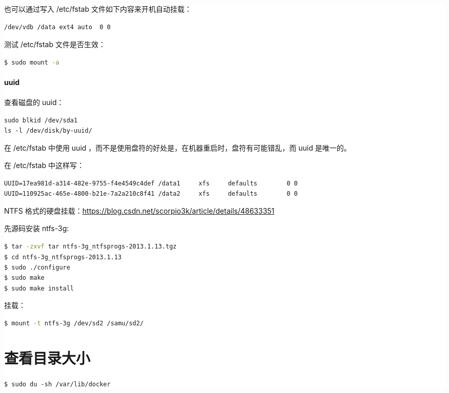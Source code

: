 也可以通过写入 /etc/fstab 文件如下内容来开机自动挂载：

```
/dev/vdb /data ext4 auto  0 0
```

测试  /etc/fstab 文件是否生效：

```bash
$ sudo mount -a
```



#### uuid

查看磁盘的 uuid：

```
sudo blkid /dev/sda1
ls -l /dev/disk/by-uuid/
```

在 /etc/fstab 中使用 uuid ，而不是使用盘符的好处是，在机器重启时，盘符有可能错乱，而 uuid 是唯一的。

在 /etc/fstab 中这样写：

```
UUID=17ea981d-a314-482e-9755-f4e4549c4def /data1     xfs     defaults        0 0
UUID=110925ac-465e-4800-b21e-7a2a210c8f41 /data2     xfs     defaults        0 0
```





NTFS 格式的硬盘挂载：https://blog.csdn.net/scorpio3k/article/details/48633351

先源码安装 ntfs-3g:

```bash
$ tar -zxvf tar ntfs-3g_ntfsprogs-2013.1.13.tgz 
$ cd ntfs-3g_ntfsprogs-2013.1.13
$ sudo ./configure
$ sudo make
$ sudo make install
```

挂载：

```bash
$ mount -t ntfs-3g /dev/sd2 /samu/sd2/
```



# 查看目录大小

```
$ sudo du -sh /var/lib/docker
```


